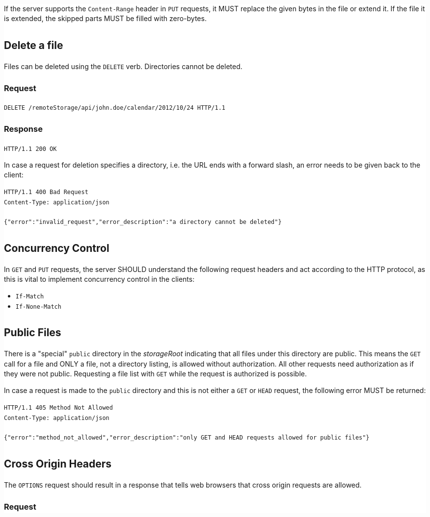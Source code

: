 If the server supports the `Content-Range` header in `PUT` requests, it MUST
replace the given bytes in the file or extend it. If the file it is extended,
the skipped parts MUST be filled with zero-bytes.

## Delete a file
Files can be deleted using the `DELETE` verb. Directories cannot be deleted. 

### Request

    DELETE /remoteStorage/api/john.doe/calendar/2012/10/24 HTTP/1.1

### Response

    HTTP/1.1 200 OK

In case a request for deletion specifies a directory, i.e. the URL ends with a 
forward slash, an error needs to be given back to the client:

    HTTP/1.1 400 Bad Request
    Content-Type: application/json

    {"error":"invalid_request","error_description":"a directory cannot be deleted"}

## Concurrency Control

In `GET` and `PUT` requests, the server SHOULD understand the following request
headers and act according to the HTTP protocol, as this is vital to implement
concurrency control in the clients:

* `If-Match`
* `If-None-Match`

## Public Files
There is a "special" `public` directory in the *storageRoot* indicating that all 
files under this directory are public. This means the `GET` call for a file and
ONLY a file, not a directory listing, is allowed without authorization. All 
other requests need authorization as if they were not public. Requesting a file 
list with `GET` while the request is authorized is possible.

In case a request is made to the `public` directory and this is not either a 
`GET` or `HEAD` request, the following error MUST be returned:

    HTTP/1.1 405 Method Not Allowed
    Content-Type: application/json

    {"error":"method_not_allowed","error_description":"only GET and HEAD requests allowed for public files"}

## Cross Origin Headers
The `OPTIONS` request should result in a response that tells web browsers that 
cross origin requests are allowed.

### Request 

